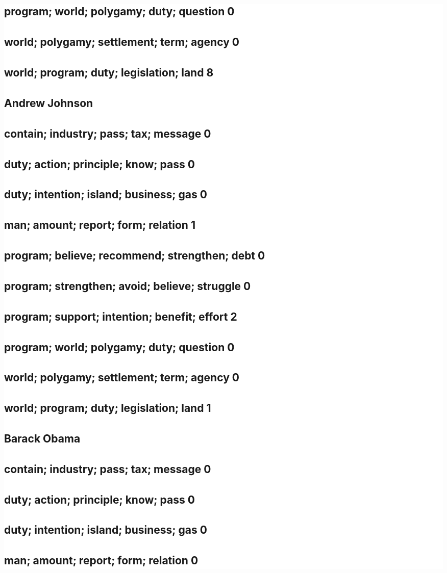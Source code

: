 ##   program; world; polygamy; duty; question                   0
##   world; polygamy; settlement; term; agency                  0
##   world; program; duty; legislation; land                    8
##                                                
##                                                 Andrew Johnson
##   contain; industry; pass; tax; message                      0
##   duty; action; principle; know; pass                        0
##   duty; intention; island; business; gas                     0
##   man; amount; report; form; relation                        1
##   program; believe; recommend; strengthen; debt              0
##   program; strengthen; avoid; believe; struggle              0
##   program; support; intention; benefit; effort               2
##   program; world; polygamy; duty; question                   0
##   world; polygamy; settlement; term; agency                  0
##   world; program; duty; legislation; land                    1
##                                                
##                                                 Barack Obama
##   contain; industry; pass; tax; message                    0
##   duty; action; principle; know; pass                      0
##   duty; intention; island; business; gas                   0
##   man; amount; report; form; relation                      0